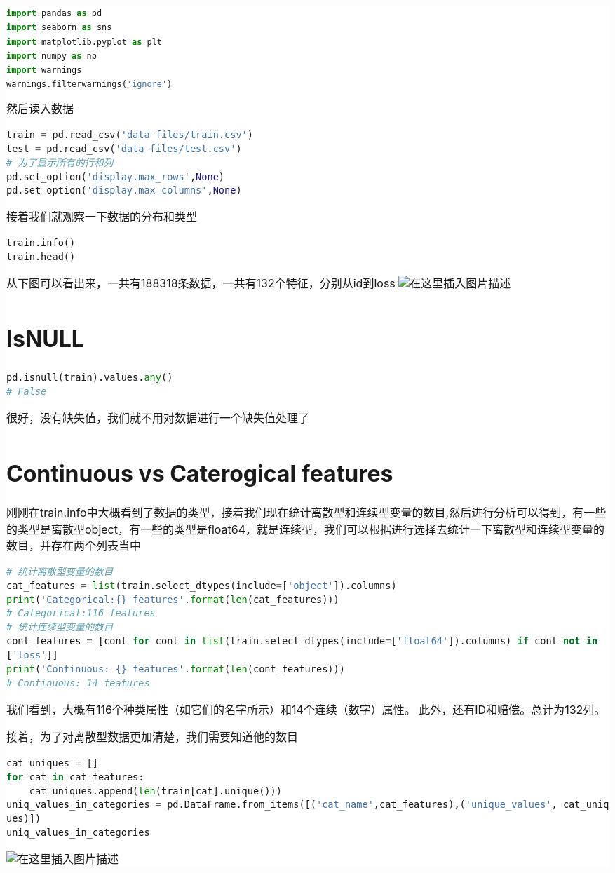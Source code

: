  ```python
 import pandas as pd
 import seaborn as sns
 import matplotlib.pyplot as plt
 import numpy as np
 import warnings
 warnings.filterwarnings('ignore')
 ```
 <font size=3>然后读入数据
 
 ```python
 train = pd.read_csv('data files/train.csv')
 test = pd.read_csv('data files/test.csv')
 # 为了显示所有的行和列
 pd.set_option('display.max_rows',None) 
 pd.set_option('display.max_columns',None) 
 ```
 <font size=3>接着我们就观察一下数据的分布和类型
 ```python
 train.info()
 train.head()
 ```
 <font size=3>从下图可以看出来，一共有188318条数据，一共有132个特征，分别从id到loss
 ![在这里插入图片描述](https://img-blog.csdnimg.cn/2021020319102254.png?x-oss-process=image/watermark,type_ZmFuZ3poZW5naGVpdGk,shadow_10,text_aHR0cHM6Ly9ibG9nLmNzZG4ubmV0L3dlaXhpbl80NTUwODI2NQ==,size_16,color_FFFFFF,t_70)
 # IsNULL
 ```python
 pd.isnull(train).values.any()
 # False
 ```
 <font size=3>很好，没有缺失值，我们就不用对数据进行一个缺失值处理了
 
 # Continuous vs Caterogical features
 <font size=3>刚刚在train.info中大概看到了数据的类型，接着我们现在统计离散型和连续型变量的数目,然后进行分析可以得到，有一些的类型是离散型object，有一些的类型是float64，就是连续型，我们可以根据进行选择去统计一下离散型和连续型变量的数目，并存在两个列表当中
 ```python
 # 统计离散型变量的数目
 cat_features = list(train.select_dtypes(include=['object']).columns)
 print('Categorical:{} features'.format(len(cat_features)))
 # Categorical:116 features
 # 统计连续型变量的数目
 cont_features = [cont for cont in list(train.select_dtypes(include=['float64']).columns) if cont not in ['loss']]
 print('Continuous: {} features'.format(len(cont_features)))
 # Continuous: 14 features
 ```
 <font size=3>我们看到，大概有116个种类属性（如它们的名字所示）和14个连续（数字）属性。
 此外，还有ID和赔偿。总计为132列。
 
 <font size=3>接着，为了对离散型数据更加清楚，我们需要知道他的数目
 ```python
 cat_uniques = []
 for cat in cat_features:
     cat_uniques.append(len(train[cat].unique()))
 uniq_values_in_categories = pd.DataFrame.from_items([('cat_name',cat_features),('unique_values', cat_uniques)])
 uniq_values_in_categories
 ```
 ![在这里插入图片描述](https://img-blog.csdnimg.cn/20210203192323924.png?x-oss-process=image/watermark,type_ZmFuZ3poZW5naGVpdGk,shadow_10,text_aHR0cHM6Ly9ibG9nLmNzZG4ubmV0L3dlaXhpbl80NTUwODI2NQ==,size_16,color_FFFFFF,t_70)
 
